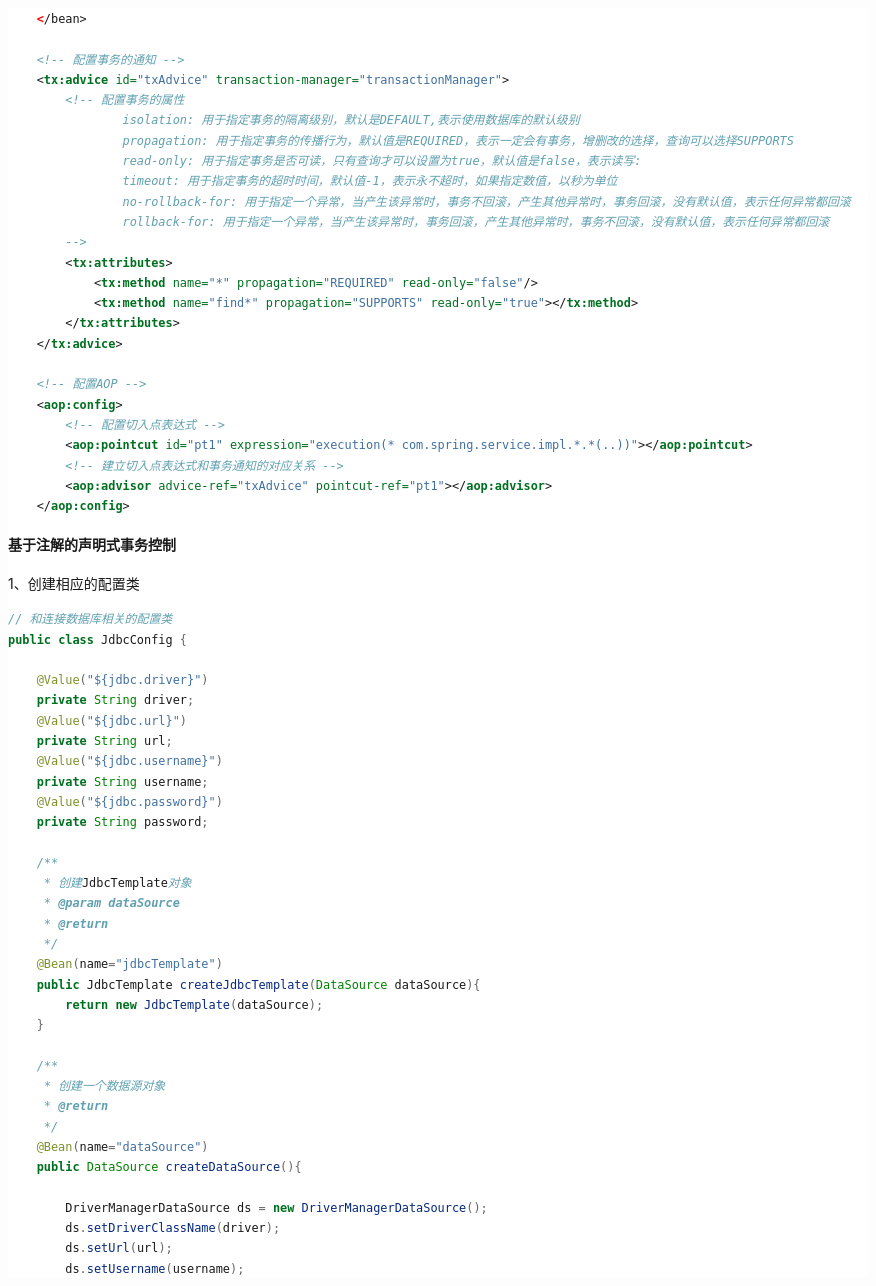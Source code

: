 ```xml
    </bean>

    <!-- 配置事务的通知 -->
    <tx:advice id="txAdvice" transaction-manager="transactionManager">
        <!-- 配置事务的属性
                isolation: 用于指定事务的隔离级别，默认是DEFAULT,表示使用数据库的默认级别
                propagation: 用于指定事务的传播行为，默认值是REQUIRED，表示一定会有事务，增删改的选择，查询可以选择SUPPORTS
                read-only: 用于指定事务是否可读，只有查询才可以设置为true，默认值是false，表示读写:
                timeout: 用于指定事务的超时时间，默认值-1，表示永不超时，如果指定数值，以秒为单位
                no-rollback-for: 用于指定一个异常，当产生该异常时，事务不回滚，产生其他异常时，事务回滚，没有默认值，表示任何异常都回滚
                rollback-for: 用于指定一个异常，当产生该异常时，事务回滚，产生其他异常时，事务不回滚，没有默认值，表示任何异常都回滚
        -->
        <tx:attributes>
            <tx:method name="*" propagation="REQUIRED" read-only="false"/>
            <tx:method name="find*" propagation="SUPPORTS" read-only="true"></tx:method>
        </tx:attributes>
    </tx:advice>

    <!-- 配置AOP -->
    <aop:config>
        <!-- 配置切入点表达式 -->
        <aop:pointcut id="pt1" expression="execution(* com.spring.service.impl.*.*(..))"></aop:pointcut>
        <!-- 建立切入点表达式和事务通知的对应关系 -->
        <aop:advisor advice-ref="txAdvice" pointcut-ref="pt1"></aop:advisor>
    </aop:config>
```
#### 基于注解的声明式事务控制  
1、创建相应的配置类  
```java
// 和连接数据库相关的配置类
public class JdbcConfig {

    @Value("${jdbc.driver}")
    private String driver;
    @Value("${jdbc.url}")
    private String url;
    @Value("${jdbc.username}")
    private String username;
    @Value("${jdbc.password}")
    private String password;

    /**
     * 创建JdbcTemplate对象
     * @param dataSource
     * @return
     */
    @Bean(name="jdbcTemplate")
    public JdbcTemplate createJdbcTemplate(DataSource dataSource){
        return new JdbcTemplate(dataSource);
    }

    /**
     * 创建一个数据源对象
     * @return
     */
    @Bean(name="dataSource")
    public DataSource createDataSource(){

        DriverManagerDataSource ds = new DriverManagerDataSource();
        ds.setDriverClassName(driver);
        ds.setUrl(url);
        ds.setUsername(username);
```